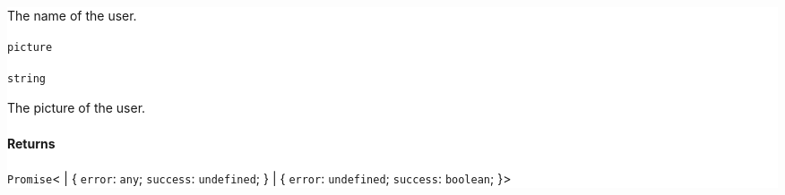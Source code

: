 The name of the user.

</td>
</tr>
<tr>
<td>

`picture`

</td>
<td>

`string`

</td>
<td>

The picture of the user.

</td>
</tr>
</tbody>
</table>

#### Returns

`Promise`&lt;
  \| \{
  `error`: `any`;
  `success`: `undefined`;
 \}
  \| \{
  `error`: `undefined`;
  `success`: `boolean`;
 \}&gt;
